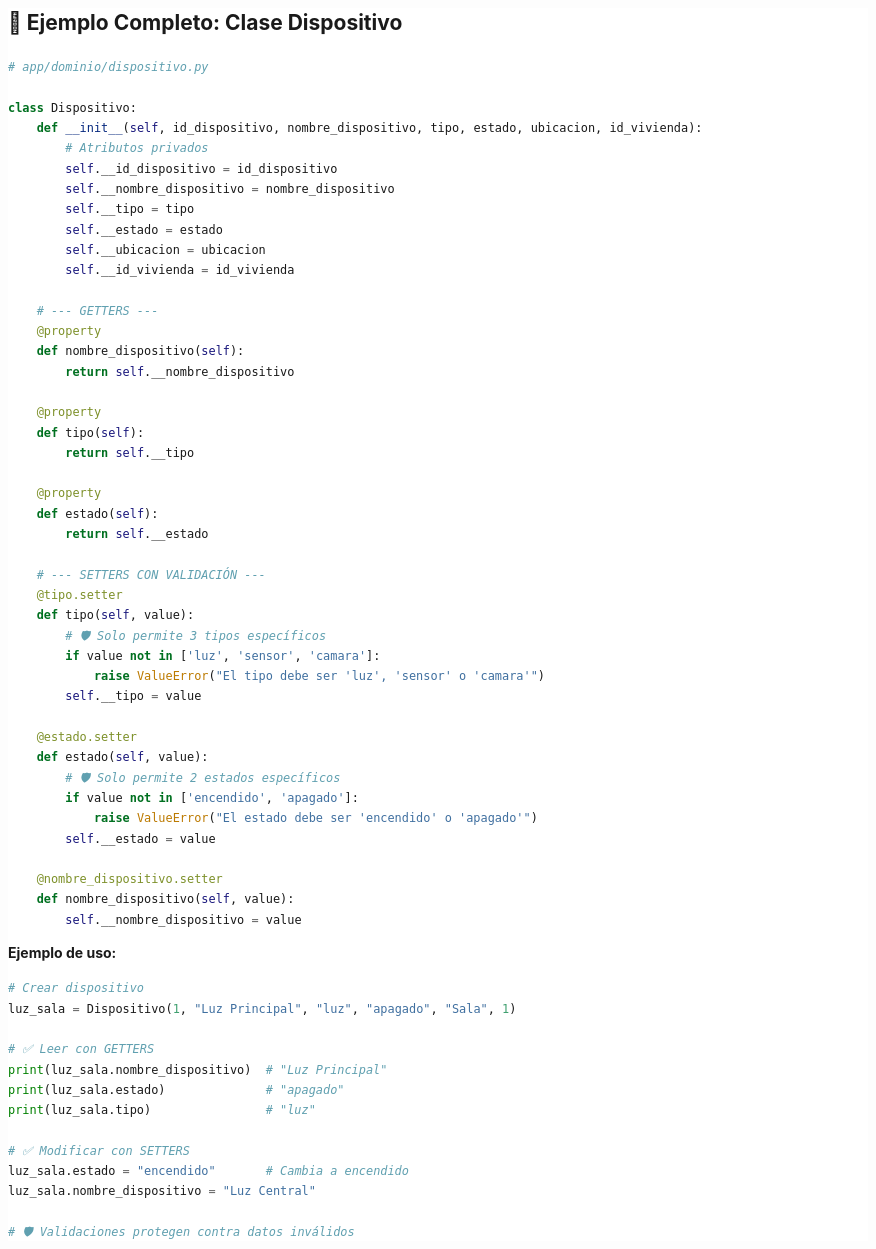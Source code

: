 
## 🔬 Ejemplo Completo: Clase Dispositivo

```python
# app/dominio/dispositivo.py

class Dispositivo:
    def __init__(self, id_dispositivo, nombre_dispositivo, tipo, estado, ubicacion, id_vivienda):
        # Atributos privados
        self.__id_dispositivo = id_dispositivo
        self.__nombre_dispositivo = nombre_dispositivo
        self.__tipo = tipo
        self.__estado = estado
        self.__ubicacion = ubicacion
        self.__id_vivienda = id_vivienda

    # --- GETTERS ---
    @property
    def nombre_dispositivo(self):
        return self.__nombre_dispositivo

    @property
    def tipo(self):
        return self.__tipo

    @property
    def estado(self):
        return self.__estado

    # --- SETTERS CON VALIDACIÓN ---
    @tipo.setter
    def tipo(self, value):
        # 🛡️ Solo permite 3 tipos específicos
        if value not in ['luz', 'sensor', 'camara']:
            raise ValueError("El tipo debe ser 'luz', 'sensor' o 'camara'")
        self.__tipo = value

    @estado.setter
    def estado(self, value):
        # 🛡️ Solo permite 2 estados específicos
        if value not in ['encendido', 'apagado']:
            raise ValueError("El estado debe ser 'encendido' o 'apagado'")
        self.__estado = value

    @nombre_dispositivo.setter
    def nombre_dispositivo(self, value):
        self.__nombre_dispositivo = value
```

**Ejemplo de uso:**
```python
# Crear dispositivo
luz_sala = Dispositivo(1, "Luz Principal", "luz", "apagado", "Sala", 1)

# ✅ Leer con GETTERS
print(luz_sala.nombre_dispositivo)  # "Luz Principal"
print(luz_sala.estado)              # "apagado"
print(luz_sala.tipo)                # "luz"

# ✅ Modificar con SETTERS
luz_sala.estado = "encendido"       # Cambia a encendido
luz_sala.nombre_dispositivo = "Luz Central"

# 🛡️ Validaciones protegen contra datos inválidos
```